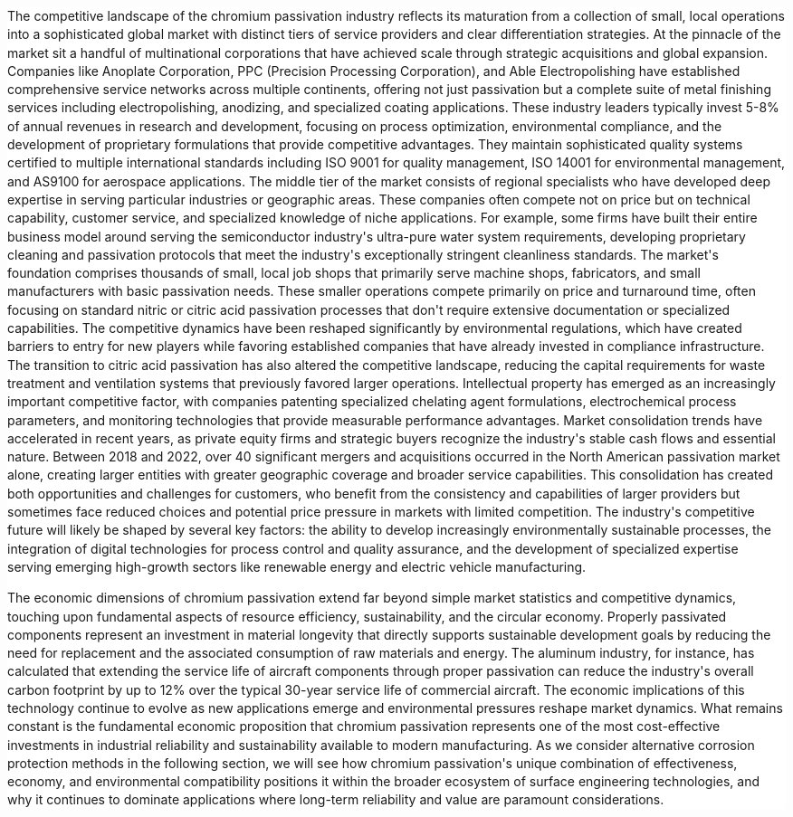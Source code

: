 The competitive landscape of the chromium passivation industry reflects its maturation from a collection of small, local operations into a sophisticated global market with distinct tiers of service providers and clear differentiation strategies. At the pinnacle of the market sit a handful of multinational corporations that have achieved scale through strategic acquisitions and global expansion. Companies like Anoplate Corporation, PPC (Precision Processing Corporation), and Able Electropolishing have established comprehensive service networks across multiple continents, offering not just passivation but a complete suite of metal finishing services including electropolishing, anodizing, and specialized coating applications. These industry leaders typically invest 5-8% of annual revenues in research and development, focusing on process optimization, environmental compliance, and the development of proprietary formulations that provide competitive advantages. They maintain sophisticated quality systems certified to multiple international standards including ISO 9001 for quality management, ISO 14001 for environmental management, and AS9100 for aerospace applications. The middle tier of the market consists of regional specialists who have developed deep expertise in serving particular industries or geographic areas. These companies often compete not on price but on technical capability, customer service, and specialized knowledge of niche applications. For example, some firms have built their entire business model around serving the semiconductor industry's ultra-pure water system requirements, developing proprietary cleaning and passivation protocols that meet the industry's exceptionally stringent cleanliness standards. The market's foundation comprises thousands of small, local job shops that primarily serve machine shops, fabricators, and small manufacturers with basic passivation needs. These smaller operations compete primarily on price and turnaround time, often focusing on standard nitric or citric acid passivation processes that don't require extensive documentation or specialized capabilities. The competitive dynamics have been reshaped significantly by environmental regulations, which have created barriers to entry for new players while favoring established companies that have already invested in compliance infrastructure. The transition to citric acid passivation has also altered the competitive landscape, reducing the capital requirements for waste treatment and ventilation systems that previously favored larger operations. Intellectual property has emerged as an increasingly important competitive factor, with companies patenting specialized chelating agent formulations, electrochemical process parameters, and monitoring technologies that provide measurable performance advantages. Market consolidation trends have accelerated in recent years, as private equity firms and strategic buyers recognize the industry's stable cash flows and essential nature. Between 2018 and 2022, over 40 significant mergers and acquisitions occurred in the North American passivation market alone, creating larger entities with greater geographic coverage and broader service capabilities. This consolidation has created both opportunities and challenges for customers, who benefit from the consistency and capabilities of larger providers but sometimes face reduced choices and potential price pressure in markets with limited competition. The industry's competitive future will likely be shaped by several key factors: the ability to develop increasingly environmentally sustainable processes, the integration of digital technologies for process control and quality assurance, and the development of specialized expertise serving emerging high-growth sectors like renewable energy and electric vehicle manufacturing.

The economic dimensions of chromium passivation extend far beyond simple market statistics and competitive dynamics, touching upon fundamental aspects of resource efficiency, sustainability, and the circular economy. Properly passivated components represent an investment in material longevity that directly supports sustainable development goals by reducing the need for replacement and the associated consumption of raw materials and energy. The aluminum industry, for instance, has calculated that extending the service life of aircraft components through proper passivation can reduce the industry's overall carbon footprint by up to 12% over the typical 30-year service life of commercial aircraft. The economic implications of this technology continue to evolve as new applications emerge and environmental pressures reshape market dynamics. What remains constant is the fundamental economic proposition that chromium passivation represents one of the most cost-effective investments in industrial reliability and sustainability available to modern manufacturing. As we consider alternative corrosion protection methods in the following section, we will see how chromium passivation's unique combination of effectiveness, economy, and environmental compatibility positions it within the broader ecosystem of surface engineering technologies, and why it continues to dominate applications where long-term reliability and value are paramount considerations.
